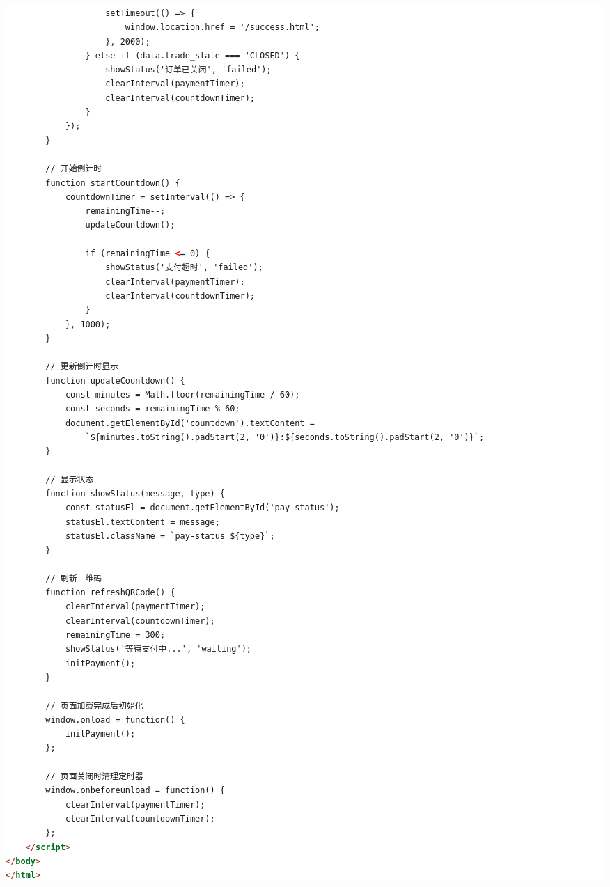 ```html
                    setTimeout(() => {
                        window.location.href = '/success.html';
                    }, 2000);
                } else if (data.trade_state === 'CLOSED') {
                    showStatus('订单已关闭', 'failed');
                    clearInterval(paymentTimer);
                    clearInterval(countdownTimer);
                }
            });
        }
        
        // 开始倒计时
        function startCountdown() {
            countdownTimer = setInterval(() => {
                remainingTime--;
                updateCountdown();
                
                if (remainingTime <= 0) {
                    showStatus('支付超时', 'failed');
                    clearInterval(paymentTimer);
                    clearInterval(countdownTimer);
                }
            }, 1000);
        }
        
        // 更新倒计时显示
        function updateCountdown() {
            const minutes = Math.floor(remainingTime / 60);
            const seconds = remainingTime % 60;
            document.getElementById('countdown').textContent = 
                `${minutes.toString().padStart(2, '0')}:${seconds.toString().padStart(2, '0')}`;
        }
        
        // 显示状态
        function showStatus(message, type) {
            const statusEl = document.getElementById('pay-status');
            statusEl.textContent = message;
            statusEl.className = `pay-status ${type}`;
        }
        
        // 刷新二维码
        function refreshQRCode() {
            clearInterval(paymentTimer);
            clearInterval(countdownTimer);
            remainingTime = 300;
            showStatus('等待支付中...', 'waiting');
            initPayment();
        }
        
        // 页面加载完成后初始化
        window.onload = function() {
            initPayment();
        };
        
        // 页面关闭时清理定时器
        window.onbeforeunload = function() {
            clearInterval(paymentTimer);
            clearInterval(countdownTimer);
        };
    </script>
</body>
</html>
```